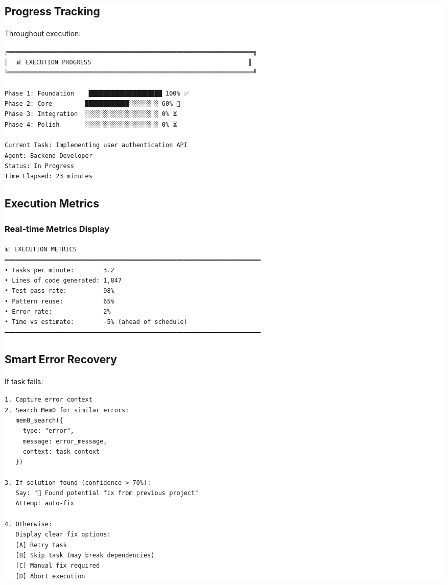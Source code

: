 ## Progress Tracking

Throughout execution:
```
╔═══════════════════════════════════════════════════════════════════╗
║  📊 EXECUTION PROGRESS                                           ║
╚═══════════════════════════════════════════════════════════════════╝

Phase 1: Foundation    ████████████████████ 100% ✅
Phase 2: Core         ████████████░░░░░░░░ 60% 🔄
Phase 3: Integration  ░░░░░░░░░░░░░░░░░░░░ 0% ⏳
Phase 4: Polish       ░░░░░░░░░░░░░░░░░░░░ 0% ⏳

Current Task: Implementing user authentication API
Agent: Backend Developer
Status: In Progress
Time Elapsed: 23 minutes
```

## Execution Metrics

### Real-time Metrics Display
```
📊 EXECUTION METRICS
━━━━━━━━━━━━━━━━━━━━━━━━━━━━━━━━━━━━━━━━━━━━━━━━━━━━━━━━━━━━━━━━━━━━━━
• Tasks per minute:        3.2
• Lines of code generated: 1,847
• Test pass rate:          98%
• Pattern reuse:           65%
• Error rate:              2%
• Time vs estimate:        -5% (ahead of schedule)
━━━━━━━━━━━━━━━━━━━━━━━━━━━━━━━━━━━━━━━━━━━━━━━━━━━━━━━━━━━━━━━━━━━━━━
```

## Smart Error Recovery

If task fails:
```
1. Capture error context
2. Search Mem0 for similar errors:
   mem0_search({
     type: "error",
     message: error_message,
     context: task_context
   })

3. If solution found (confidence > 70%):
   Say: "🔧 Found potential fix from previous project"
   Attempt auto-fix

4. Otherwise:
   Display clear fix options:
   [A] Retry task
   [B] Skip task (may break dependencies)
   [C] Manual fix required
   [D] Abort execution
```
